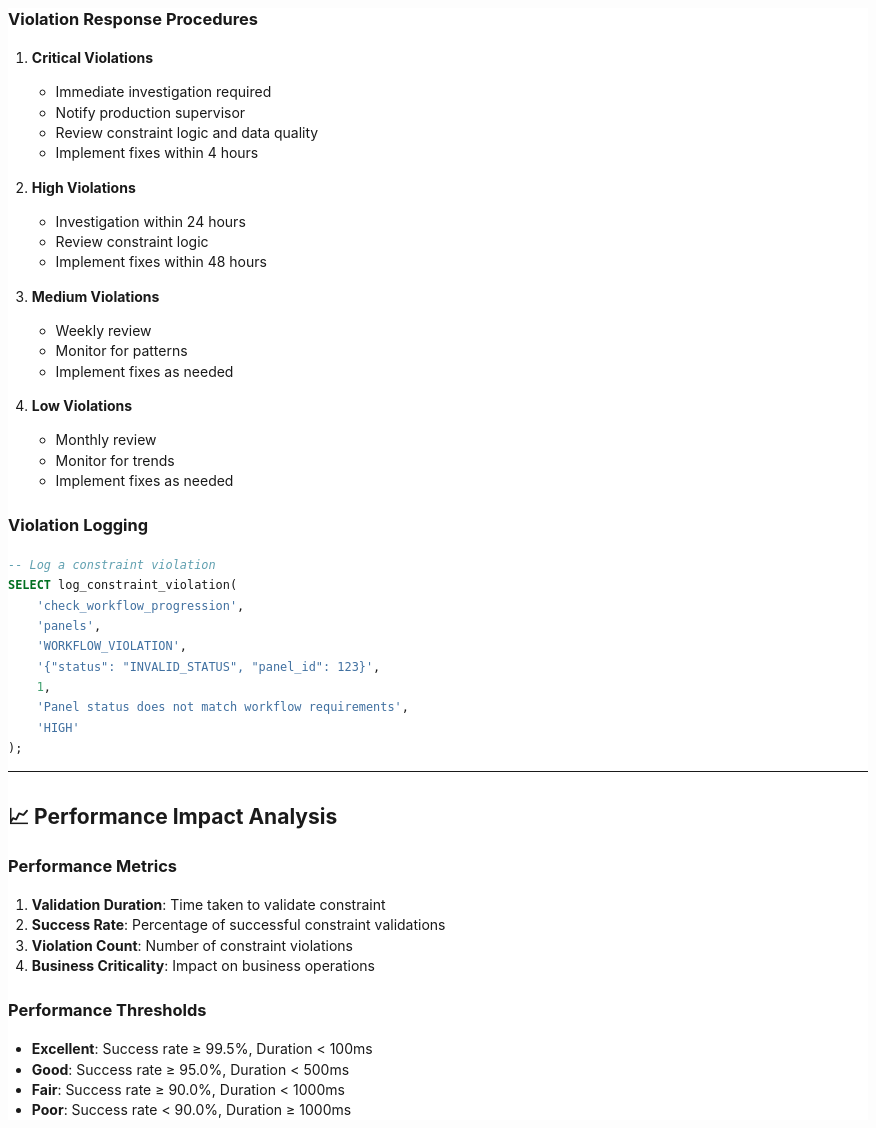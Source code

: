 ### **Violation Response Procedures**

1. **Critical Violations**
   - Immediate investigation required
   - Notify production supervisor
   - Review constraint logic and data quality
   - Implement fixes within 4 hours

2. **High Violations**
   - Investigation within 24 hours
   - Review constraint logic
   - Implement fixes within 48 hours

3. **Medium Violations**
   - Weekly review
   - Monitor for patterns
   - Implement fixes as needed

4. **Low Violations**
   - Monthly review
   - Monitor for trends
   - Implement fixes as needed

### **Violation Logging**
```sql
-- Log a constraint violation
SELECT log_constraint_violation(
    'check_workflow_progression',
    'panels',
    'WORKFLOW_VIOLATION',
    '{"status": "INVALID_STATUS", "panel_id": 123}',
    1,
    'Panel status does not match workflow requirements',
    'HIGH'
);
```

---

## 📈 **Performance Impact Analysis**

### **Performance Metrics**

1. **Validation Duration**: Time taken to validate constraint
2. **Success Rate**: Percentage of successful constraint validations
3. **Violation Count**: Number of constraint violations
4. **Business Criticality**: Impact on business operations

### **Performance Thresholds**

- **Excellent**: Success rate ≥ 99.5%, Duration < 100ms
- **Good**: Success rate ≥ 95.0%, Duration < 500ms
- **Fair**: Success rate ≥ 90.0%, Duration < 1000ms
- **Poor**: Success rate < 90.0%, Duration ≥ 1000ms
